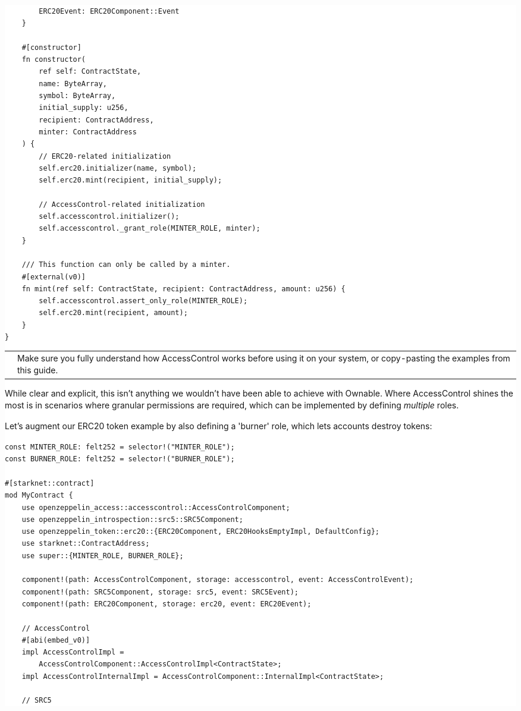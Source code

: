 ```
        ERC20Event: ERC20Component::Event
    }

    #[constructor]
    fn constructor(
        ref self: ContractState,
        name: ByteArray,
        symbol: ByteArray,
        initial_supply: u256,
        recipient: ContractAddress,
        minter: ContractAddress
    ) {
        // ERC20-related initialization
        self.erc20.initializer(name, symbol);
        self.erc20.mint(recipient, initial_supply);

        // AccessControl-related initialization
        self.accesscontrol.initializer();
        self.accesscontrol._grant_role(MINTER_ROLE, minter);
    }

    /// This function can only be called by a minter.
    #[external(v0)]
    fn mint(ref self: ContractState, recipient: ContractAddress, amount: u256) {
        self.accesscontrol.assert_only_role(MINTER_ROLE);
        self.erc20.mint(recipient, amount);
    }
}
```

|  |  |
| --- | --- |
|  | Make sure you fully understand how AccessControl works before using it on your system, or copy-pasting the examples from this guide. |

While clear and explicit, this isn’t anything we wouldn’t have been able to achieve with
Ownable. Where AccessControl shines the most is in scenarios where granular
permissions are required, which can be implemented by defining *multiple* roles.

Let’s augment our ERC20 token example by also defining a 'burner' role, which lets accounts destroy tokens:

```
const MINTER_ROLE: felt252 = selector!("MINTER_ROLE");
const BURNER_ROLE: felt252 = selector!("BURNER_ROLE");

#[starknet::contract]
mod MyContract {
    use openzeppelin_access::accesscontrol::AccessControlComponent;
    use openzeppelin_introspection::src5::SRC5Component;
    use openzeppelin_token::erc20::{ERC20Component, ERC20HooksEmptyImpl, DefaultConfig};
    use starknet::ContractAddress;
    use super::{MINTER_ROLE, BURNER_ROLE};

    component!(path: AccessControlComponent, storage: accesscontrol, event: AccessControlEvent);
    component!(path: SRC5Component, storage: src5, event: SRC5Event);
    component!(path: ERC20Component, storage: erc20, event: ERC20Event);

    // AccessControl
    #[abi(embed_v0)]
    impl AccessControlImpl =
        AccessControlComponent::AccessControlImpl<ContractState>;
    impl AccessControlInternalImpl = AccessControlComponent::InternalImpl<ContractState>;

    // SRC5
```